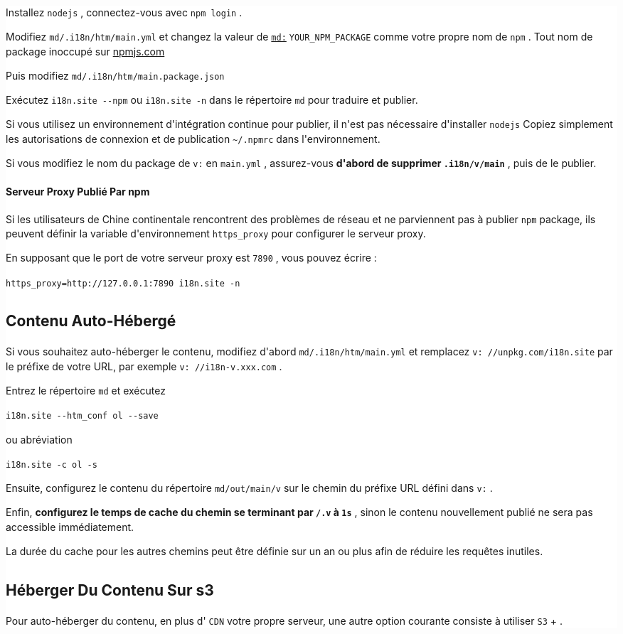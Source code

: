 Installez `nodejs` , connectez-vous avec `npm login` .

Modifiez `md/.i18n/htm/main.yml` et changez la valeur de [`md:`](//github.com/i18n-site/demo.i18n.site/blob/main/.i18n/htm/main.yml#L7) `YOUR_NPM_PACKAGE` comme votre propre nom de `npm` . Tout nom de package inoccupé sur [npmjs.com](//npmjs.com)

Puis modifiez `md/.i18n/htm/main.package.json`

Exécutez `i18n.site --npm` ou `i18n.site -n` dans le répertoire `md` pour traduire et publier.

Si vous utilisez un environnement d'intégration continue pour publier, il n'est pas nécessaire d'installer `nodejs` Copiez simplement les autorisations de connexion et de publication `~/.npmrc` dans l'environnement.

Si vous modifiez le nom du package de `v:` en `main.yml` , assurez-vous **d'abord de supprimer `.i18n/v/main`** , puis de le publier.

#### Serveur Proxy Publié Par npm

Si les utilisateurs de Chine continentale rencontrent des problèmes de réseau et ne parviennent pas à publier `npm` package, ils peuvent définir la variable d'environnement `https_proxy` pour configurer le serveur proxy.

En supposant que le port de votre serveur proxy est `7890` , vous pouvez écrire :

```
https_proxy=http://127.0.0.1:7890 i18n.site -n
```

## Contenu Auto-Hébergé

Si vous souhaitez auto-héberger le contenu, modifiez d'abord `md/.i18n/htm/main.yml` et remplacez `v: //unpkg.com/i18n.site` par le préfixe de votre URL, par exemple `v: //i18n-v.xxx.com` .

Entrez le répertoire `md` et exécutez

```
i18n.site --htm_conf ol --save
```

ou abréviation

```
i18n.site -c ol -s
```

Ensuite, configurez le contenu du répertoire `md/out/main/v` sur le chemin du préfixe URL défini dans `v:` .

Enfin, **configurez le temps de cache du chemin se terminant par `/.v` à `1s`** , sinon le contenu nouvellement publié ne sera pas accessible immédiatement.

La durée du cache pour les autres chemins peut être définie sur un an ou plus afin de réduire les requêtes inutiles.

## Héberger Du Contenu Sur s3

Pour auto-héberger du contenu, en plus d' `CDN` votre propre serveur, une autre option courante consiste à utiliser `S3` + .
